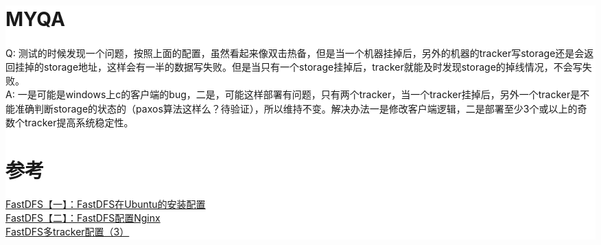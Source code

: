 # MYQA
Q: 测试的时候发现一个问题，按照上面的配置，虽然看起来像双击热备，但是当一个机器挂掉后，另外的机器的tracker写storage还是会返回挂掉的storage地址，这样会有一半的数据写失败。但是当只有一个storage挂掉后，tracker就能及时发现storage的掉线情况，不会写失败。  
A: 一是可能是windows上c的客户端的bug，二是，可能这样部署有问题，只有两个tracker，当一个tracker挂掉后，另外一个tracker是不能准确判断storage的状态的（paxos算法这样么？待验证），所以维持不变。解决办法一是修改客户端逻辑，二是部署至少3个或以上的奇数个tracker提高系统稳定性。

# 参考
[FastDFS【一】：FastDFS在Ubuntu的安装配置](https://zhuanlan.zhihu.com/p/29133587)  
[FastDFS【二】：FastDFS配置Nginx](https://zhuanlan.zhihu.com/p/29157952)  
[FastDFS多tracker配置（3）](http://www.ttlsa.com/fastdfs/fastdfs-muilt-tracker/)  









